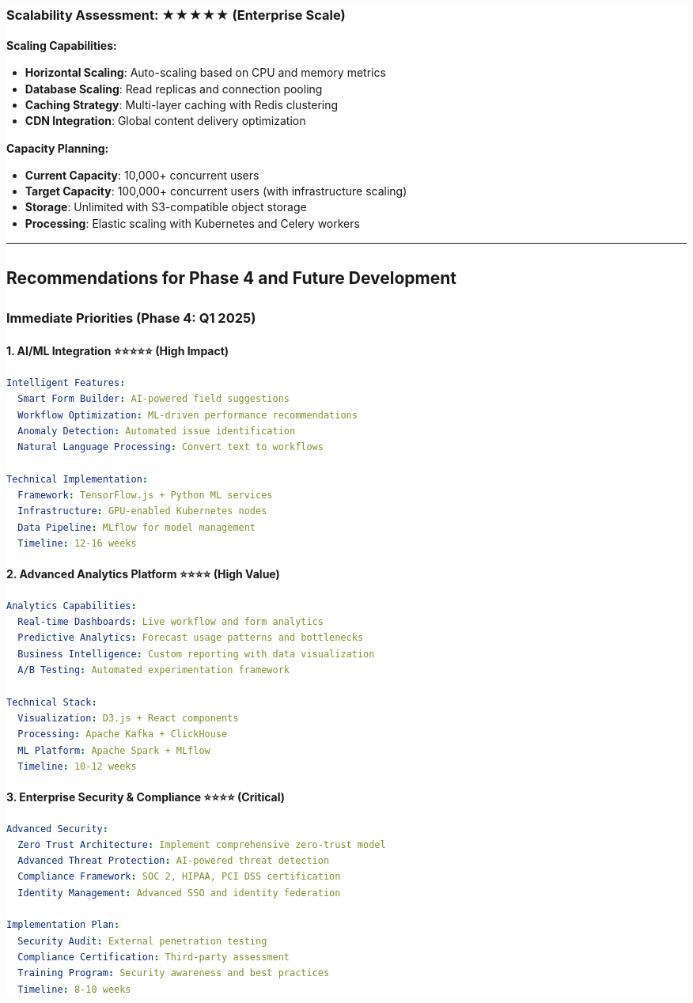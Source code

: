 ### Scalability Assessment: ★★★★★ (Enterprise Scale)

**Scaling Capabilities:**
- **Horizontal Scaling**: Auto-scaling based on CPU and memory metrics
- **Database Scaling**: Read replicas and connection pooling
- **Caching Strategy**: Multi-layer caching with Redis clustering
- **CDN Integration**: Global content delivery optimization

**Capacity Planning:**
- **Current Capacity**: 10,000+ concurrent users
- **Target Capacity**: 100,000+ concurrent users (with infrastructure scaling)
- **Storage**: Unlimited with S3-compatible object storage
- **Processing**: Elastic scaling with Kubernetes and Celery workers

---

## Recommendations for Phase 4 and Future Development

### Immediate Priorities (Phase 4: Q1 2025)

#### 1. AI/ML Integration ⭐⭐⭐⭐⭐ (High Impact)
```yaml
Intelligent Features:
  Smart Form Builder: AI-powered field suggestions
  Workflow Optimization: ML-driven performance recommendations
  Anomaly Detection: Automated issue identification
  Natural Language Processing: Convert text to workflows

Technical Implementation:
  Framework: TensorFlow.js + Python ML services
  Infrastructure: GPU-enabled Kubernetes nodes
  Data Pipeline: MLflow for model management
  Timeline: 12-16 weeks
```

#### 2. Advanced Analytics Platform ⭐⭐⭐⭐ (High Value)
```yaml
Analytics Capabilities:
  Real-time Dashboards: Live workflow and form analytics
  Predictive Analytics: Forecast usage patterns and bottlenecks
  Business Intelligence: Custom reporting with data visualization
  A/B Testing: Automated experimentation framework

Technical Stack:
  Visualization: D3.js + React components
  Processing: Apache Kafka + ClickHouse
  ML Platform: Apache Spark + MLflow
  Timeline: 10-12 weeks
```

#### 3. Enterprise Security & Compliance ⭐⭐⭐⭐ (Critical)
```yaml
Advanced Security:
  Zero Trust Architecture: Implement comprehensive zero-trust model
  Advanced Threat Protection: AI-powered threat detection
  Compliance Framework: SOC 2, HIPAA, PCI DSS certification
  Identity Management: Advanced SSO and identity federation

Implementation Plan:
  Security Audit: External penetration testing
  Compliance Certification: Third-party assessment
  Training Program: Security awareness and best practices
  Timeline: 8-10 weeks
```
